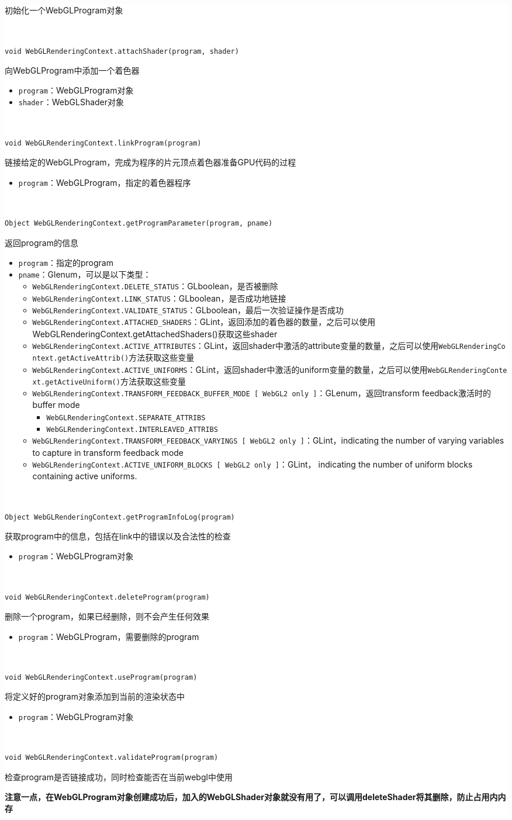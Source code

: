 初始化一个WebGLProgram对象

</br>

`void WebGLRenderingContext.attachShader(program, shader)`

向WebGLProgram中添加一个着色器

- `program`：WebGLProgram对象
- `shader`：WebGLShader对象

</br>

`void WebGLRenderingContext.linkProgram(program)`

链接给定的WebGLProgram，完成为程序的片元顶点着色器准备GPU代码的过程

- `program`：WebGLProgram，指定的着色器程序

</br>

`Object WebGLRenderingContext.getProgramParameter(program, pname)`

返回program的信息

- `program`：指定的program
- `pname`：Glenum，可以是以下类型：
    - `WebGLRenderingContext.DELETE_STATUS`：GLboolean，是否被删除
    - `WebGLRenderingContext.LINK_STATUS`：GLboolean，是否成功地链接
    - `WebGLRenderingContext.VALIDATE_STATUS`：GLboolean，最后一次验证操作是否成功
    - `WebGLRenderingContext.ATTACHED_SHADERS`：GLint，返回添加的着色器的数量，之后可以使用WebGLRenderingContext.getAttachedShaders()获取这些shader
    - `WebGLRenderingContext.ACTIVE_ATTRIBUTES`：GLint，返回shader中激活的attribute变量的数量，之后可以使用`WebGLRenderingContext.getActiveAttrib()`方法获取这些变量
    - `WebGLRenderingContext.ACTIVE_UNIFORMS`：GLint，返回shader中激活的uniform变量的数量，之后可以使用`WebGLRenderingContext.getActiveUniform()`方法获取这些变量
    - `WebGLRenderingContext.TRANSFORM_FEEDBACK_BUFFER_MODE [ WebGL2 only ]`：GLenum，返回transform feedback激活时的buffer mode
      - `WebGLRenderingContext.SEPARATE_ATTRIBS`
      - `WebGLRenderingContext.INTERLEAVED_ATTRIBS`
    - `WebGLRenderingContext.TRANSFORM_FEEDBACK_VARYINGS [ WebGL2 only ]`：GLint，indicating the number of varying variables to capture in transform feedback mode
    - `WebGLRenderingContext.ACTIVE_UNIFORM_BLOCKS [ WebGL2 only ]`：GLint， indicating the number of uniform blocks containing active uniforms.

</br>

`Object WebGLRenderingContext.getProgramInfoLog(program)`

获取program中的信息，包括在link中的错误以及合法性的检查

- `program`：WebGLProgram对象

</br>

`void WebGLRenderingContext.deleteProgram(program)`

删除一个program，如果已经删除，则不会产生任何效果

- `program`：WebGLProgram，需要删除的program

</br>

`void WebGLRenderingContext.useProgram(program)`

将定义好的program对象添加到当前的渲染状态中

- `program`：WebGLProgram对象

</br>

`void WebGLRenderingContext.validateProgram(program)`

检查program是否链接成功，同时检查能否在当前webgl中使用

**注意一点，在WebGLProgram对象创建成功后，加入的WebGLShader对象就没有用了，可以调用deleteShader将其删除，防止占用内内存**